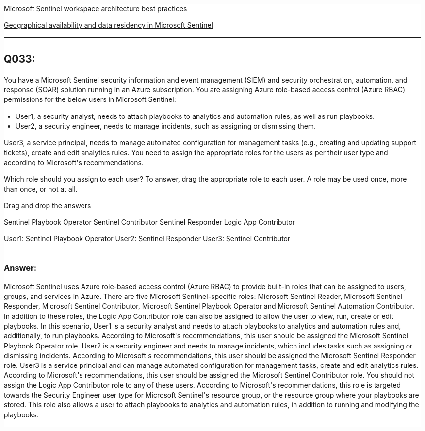 [Microsoft Sentinel workspace architecture best practices](https://learn.microsoft.com/en-us/azure/sentinel/best-practices-workspace-architecture)  

[Geographical availability and data residency in Microsoft Sentinel](https://learn.microsoft.com/en-us/azure/sentinel/geographical-availability-data-residency)  

---

## Q033:

You have a Microsoft Sentinel security information and event management (SIEM) and security orchestration, automation, and response (SOAR) solution running in an Azure subscription.
You are assigning Azure role-based access control (Azure RBAC) permissions for the below users in Microsoft Sentinel:

- User1, a security analyst, needs to attach playbooks to analytics and automation rules, as well as run playbooks.
- User2, a security engineer, needs to manage incidents, such as assigning or dismissing them.

User3, a service principal, needs to manage automated configuration for management tasks (e.g., creating and updating support tickets), create and edit analytics rules.
You need to assign the appropriate roles for the users as per their user type and according to Microsoft's recommendations.

Which role should you assign to each user? 
To answer, drag the appropriate role to each user. A role may be used once, more than once, or not at all.

Drag and drop the answers

Sentinel Playbook Operator
Sentinel Contributor
Sentinel Responder
Logic App Contributor

User1: Sentinel Playbook Operator
User2: Sentinel Responder
User3: Sentinel Contributor

---

### Answer:

Microsoft Sentinel uses Azure role-based access control (Azure RBAC) to provide built-in roles that can be assigned to users, groups, and services in Azure. There are five Microsoft Sentinel-specific roles: Microsoft Sentinel Reader, Microsoft Sentinel Responder, Microsoft Sentinel Contributor, Microsoft Sentinel Playbook Operator and Microsoft Sentinel Automation Contributor. In addition to these roles, the Logic App Contributor role can also be assigned to allow the user to view, run, create or edit playbooks.
In this scenario, User1 is a security analyst and needs to attach playbooks to analytics and automation rules and, additionally, to run playbooks. According to Microsoft's recommendations, this user should be assigned the Microsoft Sentinel Playbook Operator role.
User2 is a security engineer and needs to manage incidents, which includes tasks such as assigning or dismissing incidents. According to Microsoft's recommendations, this user should be assigned the Microsoft Sentinel Responder role.
User3 is a service principal and can manage automated configuration for management tasks, create and edit analytics rules. According to Microsoft's recommendations, this user should be assigned the Microsoft Sentinel Contributor role.
You should not assign the Logic App Contributor role to any of these users. According to Microsoft's recommendations, this role is targeted towards the Security Engineer user type for Microsoft Sentinel's resource group, or the resource group where your playbooks are stored. This role also allows a user to attach playbooks to analytics and automation rules, in addition to running and modifying the playbooks.

---